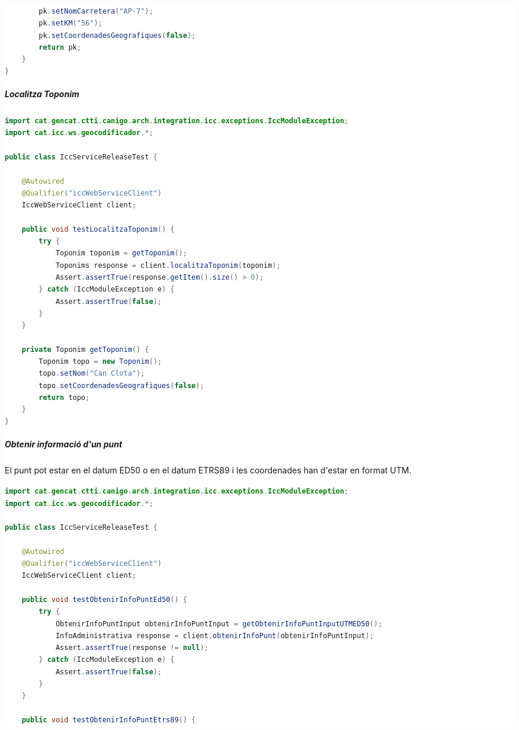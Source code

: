 ```java
		pk.setNomCarretera("AP-7");
		pk.setKM("56");
		pk.setCoordenadesGeografiques(false);
		return pk;
	}
}
```

##### Localitza Toponim

```java
import cat.gencat.ctti.canigo.arch.integration.icc.exceptions.IccModuleException;
import cat.icc.ws.geocodificador.*;

public class IccServiceReleaseTest {

	@Autowired
	@Qualifier("iccWebServiceClient")
	IccWebServiceClient client;

	public void testLocalitzaToponim() {
		try {
			Toponim toponim = getToponim();
			Toponims response = client.localitzaToponim(toponim);
			Assert.assertTrue(response.getItem().size() > 0);
		} catch (IccModuleException e) {
			Assert.assertTrue(false);
		}
	}

	private Toponim getToponim() {
		Toponim topo = new Toponim();
		topo.setNom("Can Clota");
		topo.setCoordenadesGeografiques(false);
		return topo;
	}
}
```

##### Obtenir informació d'un punt

El punt pot estar en el datum ED50 o en el datum ETRS89 i les coordenades han d'estar en format UTM.

```java
import cat.gencat.ctti.canigo.arch.integration.icc.exceptions.IccModuleException;
import cat.icc.ws.geocodificador.*;

public class IccServiceReleaseTest {

	@Autowired
	@Qualifier("iccWebServiceClient")
	IccWebServiceClient client;

	public void testObtenirInfoPuntEd50() {
		try {
			ObtenirInfoPuntInput obtenirInfoPuntInput = getObtenirInfoPuntInputUTMED50();
			InfoAdministrativa response = client.obtenirInfoPunt(obtenirInfoPuntInput);
			Assert.assertTrue(response != null);
		} catch (IccModuleException e) {
			Assert.assertTrue(false);
		}
	}

	public void testObtenirInfoPuntEtrs89() {
```